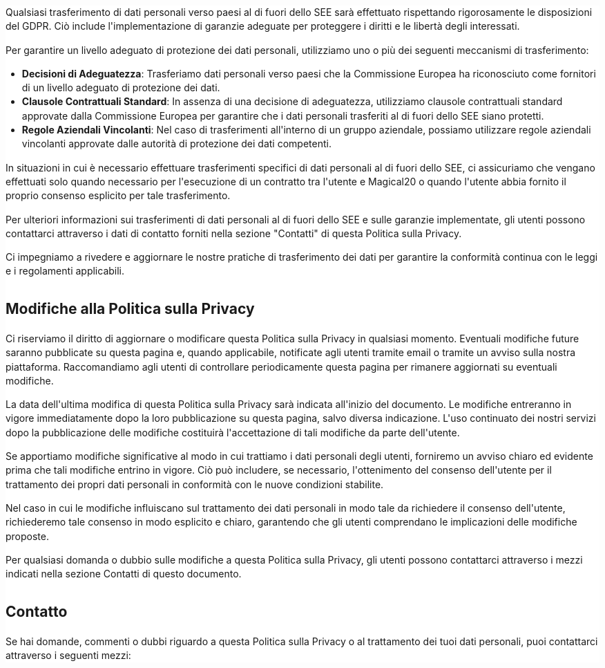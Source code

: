 Qualsiasi trasferimento di dati personali verso paesi al di fuori dello SEE sarà effettuato rispettando rigorosamente le disposizioni del GDPR. Ciò include l'implementazione di garanzie adeguate per proteggere i diritti e le libertà degli interessati.

Per garantire un livello adeguato di protezione dei dati personali, utilizziamo uno o più dei seguenti meccanismi di trasferimento:

-   **Decisioni di Adeguatezza**: Trasferiamo dati personali verso paesi che la Commissione Europea ha riconosciuto come fornitori di un livello adeguato di protezione dei dati.
-   **Clausole Contrattuali Standard**: In assenza di una decisione di adeguatezza, utilizziamo clausole contrattuali standard approvate dalla Commissione Europea per garantire che i dati personali trasferiti al di fuori dello SEE siano protetti.
-   **Regole Aziendali Vincolanti**: Nel caso di trasferimenti all'interno di un gruppo aziendale, possiamo utilizzare regole aziendali vincolanti approvate dalle autorità di protezione dei dati competenti.

In situazioni in cui è necessario effettuare trasferimenti specifici di dati personali al di fuori dello SEE, ci assicuriamo che vengano effettuati solo quando necessario per l'esecuzione di un contratto tra l'utente e Magical20 o quando l'utente abbia fornito il proprio consenso esplicito per tale trasferimento.

Per ulteriori informazioni sui trasferimenti di dati personali al di fuori dello SEE e sulle garanzie implementate, gli utenti possono contattarci attraverso i dati di contatto forniti nella sezione "Contatti" di questa Politica sulla Privacy.

Ci impegniamo a rivedere e aggiornare le nostre pratiche di trasferimento dei dati per garantire la conformità continua con le leggi e i regolamenti applicabili.

## Modifiche alla Politica sulla Privacy

Ci riserviamo il diritto di aggiornare o modificare questa Politica sulla Privacy in qualsiasi momento. Eventuali modifiche future saranno pubblicate su questa pagina e, quando applicabile, notificate agli utenti tramite email o tramite un avviso sulla nostra piattaforma. Raccomandiamo agli utenti di controllare periodicamente questa pagina per rimanere aggiornati su eventuali modifiche.

La data dell'ultima modifica di questa Politica sulla Privacy sarà indicata all'inizio del documento. Le modifiche entreranno in vigore immediatamente dopo la loro pubblicazione su questa pagina, salvo diversa indicazione. L'uso continuato dei nostri servizi dopo la pubblicazione delle modifiche costituirà l'accettazione di tali modifiche da parte dell'utente.

Se apportiamo modifiche significative al modo in cui trattiamo i dati personali degli utenti, forniremo un avviso chiaro ed evidente prima che tali modifiche entrino in vigore. Ciò può includere, se necessario, l'ottenimento del consenso dell'utente per il trattamento dei propri dati personali in conformità con le nuove condizioni stabilite.

Nel caso in cui le modifiche influiscano sul trattamento dei dati personali in modo tale da richiedere il consenso dell'utente, richiederemo tale consenso in modo esplicito e chiaro, garantendo che gli utenti comprendano le implicazioni delle modifiche proposte.

Per qualsiasi domanda o dubbio sulle modifiche a questa Politica sulla Privacy, gli utenti possono contattarci attraverso i mezzi indicati nella sezione Contatti di questo documento.

## Contatto

Se hai domande, commenti o dubbi riguardo a questa Politica sulla Privacy o al trattamento dei tuoi dati personali, puoi contattarci attraverso i seguenti mezzi:
